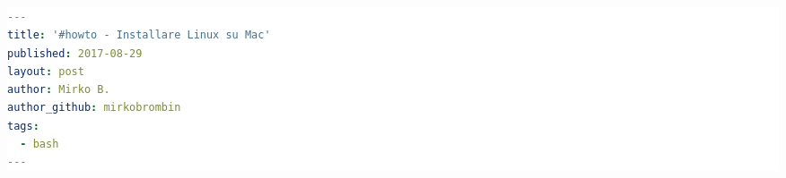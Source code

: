 ```yaml
---
title: '#howto - Installare Linux su Mac'
published: 2017-08-29
layout: post
author: Mirko B.
author_github: mirkobrombin
tags:
  - bash
---
```
